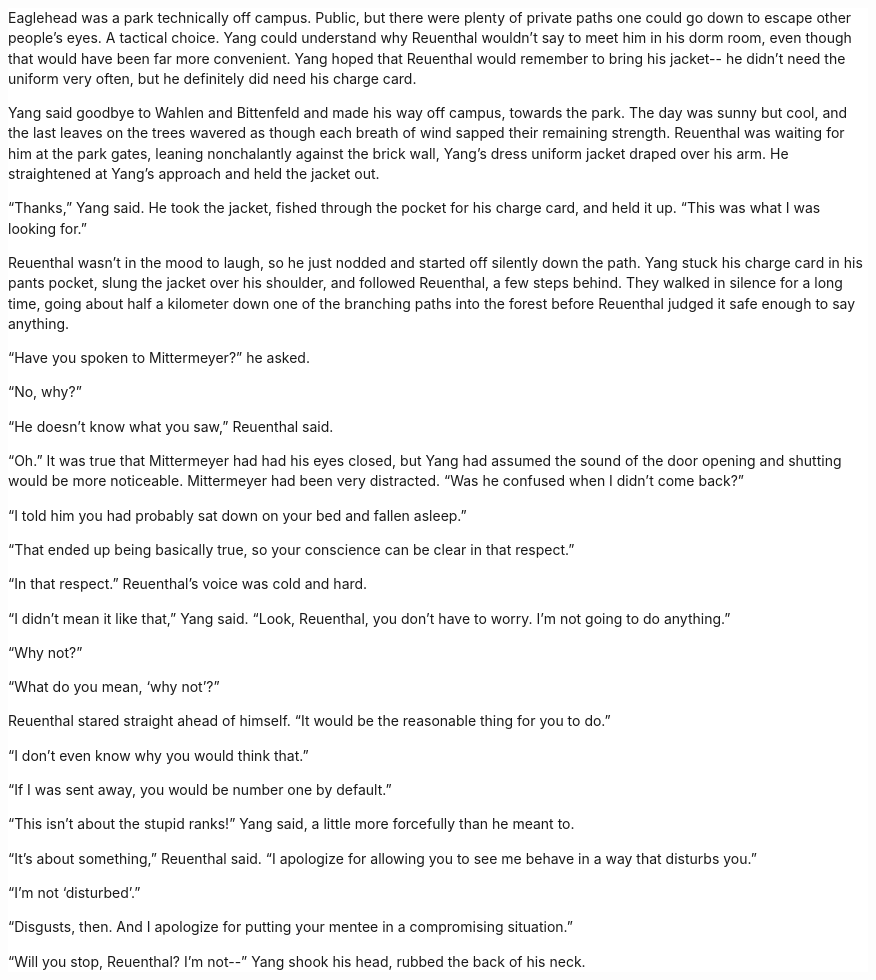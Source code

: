 Eaglehead was a park technically off campus\. Public, but there were plenty of private paths one could go down to escape other people’s eyes\. A tactical choice\. Yang could understand why Reuenthal wouldn’t say to meet him in his dorm room, even though that would have been far more convenient\. Yang hoped that Reuenthal would remember to bring his jacket\-\- he didn’t need the uniform very often, but he definitely did need his charge card\.

Yang said goodbye to Wahlen and Bittenfeld and made his way off campus, towards the park\. The day was sunny but cool, and the last leaves on the trees wavered as though each breath of wind sapped their remaining strength\. Reuenthal was waiting for him at the park gates, leaning nonchalantly against the brick wall, Yang’s dress uniform jacket draped over his arm\. He straightened at Yang’s approach and held the jacket out\.

“Thanks,” Yang said\. He took the jacket, fished through the pocket for his charge card, and held it up\. “This was what I was looking for\.”

Reuenthal wasn’t in the mood to laugh, so he just nodded and started off silently down the path\. Yang stuck his charge card in his pants pocket, slung the jacket over his shoulder, and followed Reuenthal, a few steps behind\. They walked in silence for a long time, going about half a kilometer down one of the branching paths into the forest before Reuenthal judged it safe enough to say anything\.

“Have you spoken to Mittermeyer?” he asked\.

“No, why?”

“He doesn’t know what you saw,” Reuenthal said\.

“Oh\.” It was true that Mittermeyer had had his eyes closed, but Yang had assumed the sound of the door opening and shutting would be more noticeable\. Mittermeyer had been very distracted\. “Was he confused when I didn’t come back?”

“I told him you had probably sat down on your bed and fallen asleep\.”

“That ended up being basically true, so your conscience can be clear in that respect\.”

“In that respect\.” Reuenthal’s voice was cold and hard\.

“I didn’t mean it like that,” Yang said\. “Look, Reuenthal, you don’t have to worry\. I’m not going to do anything\.”

“Why not?”

“What do you mean, ‘why not’?”

Reuenthal stared straight ahead of himself\. “It would be the reasonable thing for you to do\.”

“I don’t even know why you would think that\.”

“If I was sent away, you would be number one by default\.”

“This isn’t about the stupid ranks\!” Yang said, a little more forcefully than he meant to\.

“It’s about something,” Reuenthal said\. “I apologize for allowing you to see me behave in a way that disturbs you\.”

“I’m not ‘disturbed’\.”

“Disgusts, then\. And I apologize for putting your mentee in a compromising situation\.”

“Will you stop, Reuenthal? I’m not\-\-” Yang shook his head, rubbed the back of his neck\.
